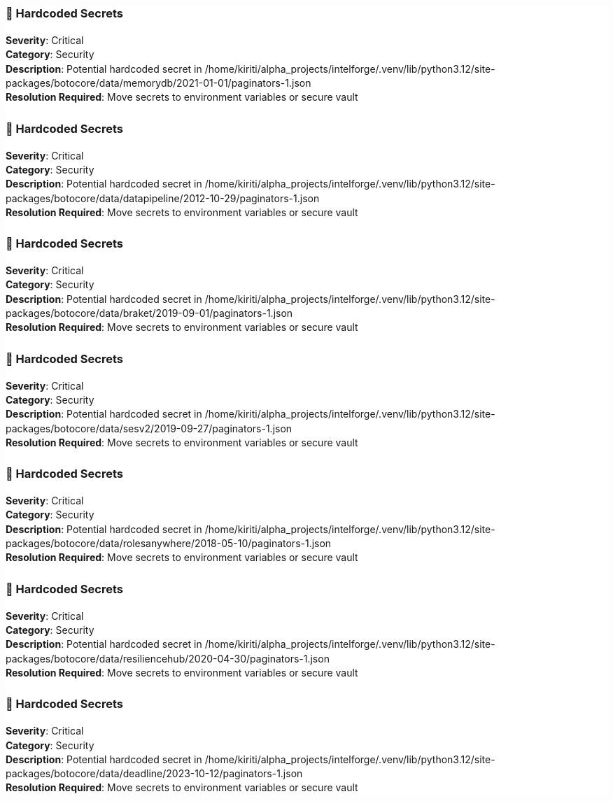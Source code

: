 ### 🔴 Hardcoded Secrets

**Severity**: Critical  
**Category**: Security  
**Description**: Potential hardcoded secret in /home/kiriti/alpha_projects/intelforge/.venv/lib/python3.12/site-packages/botocore/data/memorydb/2021-01-01/paginators-1.json  
**Resolution Required**: Move secrets to environment variables or secure vault  

### 🔴 Hardcoded Secrets

**Severity**: Critical  
**Category**: Security  
**Description**: Potential hardcoded secret in /home/kiriti/alpha_projects/intelforge/.venv/lib/python3.12/site-packages/botocore/data/datapipeline/2012-10-29/paginators-1.json  
**Resolution Required**: Move secrets to environment variables or secure vault  

### 🔴 Hardcoded Secrets

**Severity**: Critical  
**Category**: Security  
**Description**: Potential hardcoded secret in /home/kiriti/alpha_projects/intelforge/.venv/lib/python3.12/site-packages/botocore/data/braket/2019-09-01/paginators-1.json  
**Resolution Required**: Move secrets to environment variables or secure vault  

### 🔴 Hardcoded Secrets

**Severity**: Critical  
**Category**: Security  
**Description**: Potential hardcoded secret in /home/kiriti/alpha_projects/intelforge/.venv/lib/python3.12/site-packages/botocore/data/sesv2/2019-09-27/paginators-1.json  
**Resolution Required**: Move secrets to environment variables or secure vault  

### 🔴 Hardcoded Secrets

**Severity**: Critical  
**Category**: Security  
**Description**: Potential hardcoded secret in /home/kiriti/alpha_projects/intelforge/.venv/lib/python3.12/site-packages/botocore/data/rolesanywhere/2018-05-10/paginators-1.json  
**Resolution Required**: Move secrets to environment variables or secure vault  

### 🔴 Hardcoded Secrets

**Severity**: Critical  
**Category**: Security  
**Description**: Potential hardcoded secret in /home/kiriti/alpha_projects/intelforge/.venv/lib/python3.12/site-packages/botocore/data/resiliencehub/2020-04-30/paginators-1.json  
**Resolution Required**: Move secrets to environment variables or secure vault  

### 🔴 Hardcoded Secrets

**Severity**: Critical  
**Category**: Security  
**Description**: Potential hardcoded secret in /home/kiriti/alpha_projects/intelforge/.venv/lib/python3.12/site-packages/botocore/data/deadline/2023-10-12/paginators-1.json  
**Resolution Required**: Move secrets to environment variables or secure vault  

